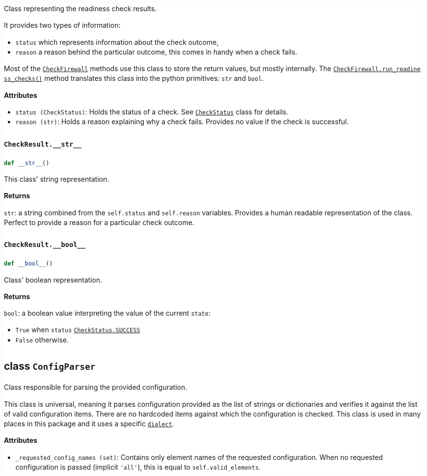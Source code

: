 Class representing the readiness check results.

It provides two types of information:

* `status` which represents information about the check outcome,
* `reason` a reason behind the particular outcome, this comes in handy when a check fails.

Most of the [`CheckFirewall`](/panos-upgrade-assurance/docs/api/check-firewall#class-checkfirewall) methods use this class to store the return values, but mostly internally. The [`CheckFirewall.run_readiness_checks()`](/panos-upgrade-assurance/docs/api/check-firewall#checkfirewallrun_readiness_checks) method translates this class into the python primitives: `str` and `bool`.

__Attributes__

* `status (CheckStatus)`: Holds the status of a check. See [`CheckStatus`](#class-checkstatus) class for details.
* `reason (str)`: Holds a reason explaining why a check fails. Provides no value if the check is successful.

### `CheckResult.__str__`

```python
def __str__()
```

This class' string representation.

__Returns__

`str`: a string combined from the `self.status` and `self.reason` variables. Provides a human readable representation of the class. Perfect to provide a reason for a particular check outcome.

### `CheckResult.__bool__`

```python
def __bool__()
```

Class' boolean representation.

__Returns__

`bool`: a boolean value interpreting the value of the current `state`:

* `True` when `status` [`CheckStatus.SUCCESS`](#class-checkstatus)
* `False` otherwise.

## class `ConfigParser`

Class responsible for parsing the provided configuration.

This class is universal, meaning it parses configuration provided as the list of strings or dictionaries and verifies it against the list of valid configuration items.
There are no hardcoded items against which the configuration is checked. This class is used in many places in this package and it uses a specific [`dialect`](/panos-upgrade-assurance/docs/dialect).

__Attributes__

* `_requested_config_names (set)`: Contains only element names of the requested configuration. When no requested configuration is passed (implicit `'all'`), this is equal to `self.valid_elements`.
